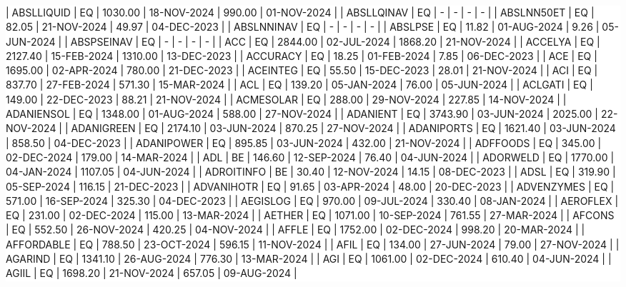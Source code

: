 | ABSLLIQUID | EQ | 1030.00 | 18-NOV-2024 | 990.00 | 01-NOV-2024 |
| ABSLLQINAV | EQ | - | - | - | - |
| ABSLNN50ET | EQ | 82.05 | 21-NOV-2024 | 49.97 | 04-DEC-2023 |
| ABSLNNINAV | EQ | - | - | - | - |
| ABSLPSE | EQ | 11.82 | 01-AUG-2024 | 9.26 | 05-JUN-2024 |
| ABSPSEINAV | EQ | - | - | - | - |
| ACC | EQ | 2844.00 | 02-JUL-2024 | 1868.20 | 21-NOV-2024 |
| ACCELYA | EQ | 2127.40 | 15-FEB-2024 | 1310.00 | 13-DEC-2023 |
| ACCURACY | EQ | 18.25 | 01-FEB-2024 | 7.85 | 06-DEC-2023 |
| ACE | EQ | 1695.00 | 02-APR-2024 | 780.00 | 21-DEC-2023 |
| ACEINTEG | EQ | 55.50 | 15-DEC-2023 | 28.01 | 21-NOV-2024 |
| ACI | EQ | 837.70 | 27-FEB-2024 | 571.30 | 15-MAR-2024 |
| ACL | EQ | 139.20 | 05-JAN-2024 | 76.00 | 05-JUN-2024 |
| ACLGATI | EQ | 149.00 | 22-DEC-2023 | 88.21 | 21-NOV-2024 |
| ACMESOLAR | EQ | 288.00 | 29-NOV-2024 | 227.85 | 14-NOV-2024 |
| ADANIENSOL | EQ | 1348.00 | 01-AUG-2024 | 588.00 | 27-NOV-2024 |
| ADANIENT | EQ | 3743.90 | 03-JUN-2024 | 2025.00 | 22-NOV-2024 |
| ADANIGREEN | EQ | 2174.10 | 03-JUN-2024 | 870.25 | 27-NOV-2024 |
| ADANIPORTS | EQ | 1621.40 | 03-JUN-2024 | 858.50 | 04-DEC-2023 |
| ADANIPOWER | EQ | 895.85 | 03-JUN-2024 | 432.00 | 21-NOV-2024 |
| ADFFOODS | EQ | 345.00 | 02-DEC-2024 | 179.00 | 14-MAR-2024 |
| ADL | BE | 146.60 | 12-SEP-2024 | 76.40 | 04-JUN-2024 |
| ADORWELD | EQ | 1770.00 | 04-JAN-2024 | 1107.05 | 04-JUN-2024 |
| ADROITINFO | BE | 30.40 | 12-NOV-2024 | 14.15 | 08-DEC-2023 |
| ADSL | EQ | 319.90 | 05-SEP-2024 | 116.15 | 21-DEC-2023 |
| ADVANIHOTR | EQ | 91.65 | 03-APR-2024 | 48.00 | 20-DEC-2023 |
| ADVENZYMES | EQ | 571.00 | 16-SEP-2024 | 325.30 | 04-DEC-2023 |
| AEGISLOG | EQ | 970.00 | 09-JUL-2024 | 330.40 | 08-JAN-2024 |
| AEROFLEX | EQ | 231.00 | 02-DEC-2024 | 115.00 | 13-MAR-2024 |
| AETHER | EQ | 1071.00 | 10-SEP-2024 | 761.55 | 27-MAR-2024 |
| AFCONS | EQ | 552.50 | 26-NOV-2024 | 420.25 | 04-NOV-2024 |
| AFFLE | EQ | 1752.00 | 02-DEC-2024 | 998.20 | 20-MAR-2024 |
| AFFORDABLE | EQ | 788.50 | 23-OCT-2024 | 596.15 | 11-NOV-2024 |
| AFIL | EQ | 134.00 | 27-JUN-2024 | 79.00 | 27-NOV-2024 |
| AGARIND | EQ | 1341.10 | 26-AUG-2024 | 776.30 | 13-MAR-2024 |
| AGI | EQ | 1061.00 | 02-DEC-2024 | 610.40 | 04-JUN-2024 |
| AGIIL | EQ | 1698.20 | 21-NOV-2024 | 657.05 | 09-AUG-2024 |